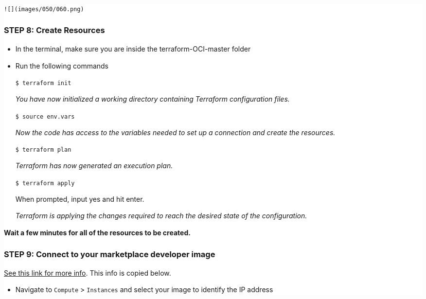     ![](images/050/060.png)


### **STEP 8:** Create Resources

- In the terminal, make sure you are inside the terraform-OCI-master folder

- Run the following commands

    `$ terraform init`

    _You have now initialized a working directory containing Terraform configuration files._

    `$ source env.vars`
    
    _Now the code has access to the variables needed to set up a connection and create the resources._

    `$ terraform plan`
    
    _Terraform has now generated an execution plan._

    `$ terraform apply`

    When prompted, input yes and hit enter.

    _Terraform is applying the changes required to reach the desired state of the configuration._

**Wait a few minutes for all of the resources to be created.**


### **STEP 9:** Connect to your marketplace developer image

[See this link for more info](https://cloudmarketplace.oracle.com/marketplace/en_US/listing/54030984).  This info is copied below.

- Navigate to `Compute` > `Instances` and select your image to identify the IP address
